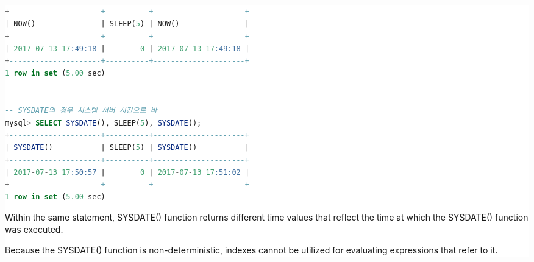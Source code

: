 ```sql
+---------------------+----------+---------------------+
| NOW()               | SLEEP(5) | NOW()               |
+---------------------+----------+---------------------+
| 2017-07-13 17:49:18 |        0 | 2017-07-13 17:49:18 |
+---------------------+----------+---------------------+
1 row in set (5.00 sec)


-- SYSDATE의 경우 시스템 서버 시간으로 바
mysql> SELECT SYSDATE(), SLEEP(5), SYSDATE();
+---------------------+----------+---------------------+
| SYSDATE()           | SLEEP(5) | SYSDATE()           |
+---------------------+----------+---------------------+
| 2017-07-13 17:50:57 |        0 | 2017-07-13 17:51:02 |
+---------------------+----------+---------------------+
1 row in set (5.00 sec)

```

Within the same statement, SYSDATE() function returns different time values that reflect the time at which the SYSDATE() function was executed.

Because the SYSDATE() function is non-deterministic, indexes cannot be utilized for evaluating expressions that refer to it.



